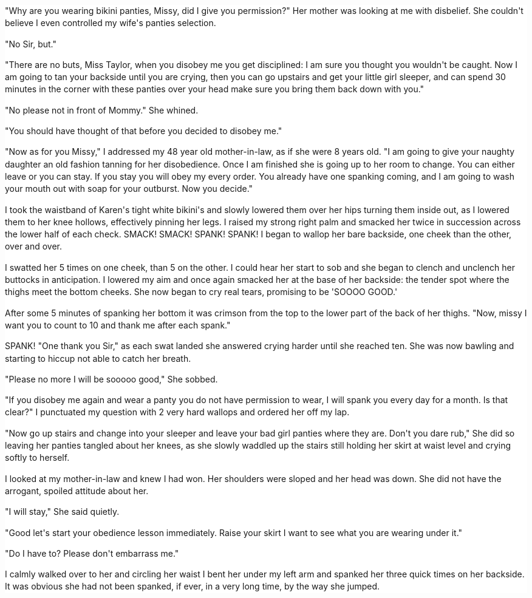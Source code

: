 "Why are you wearing bikini panties, Missy, did I give you permission?" Her mother was looking at me with disbelief. She couldn't believe I even controlled my wife's panties selection. 

"No Sir, but." 

"There are no buts, Miss Taylor, when you disobey me you get disciplined: I am sure you thought you wouldn't be caught. Now I am going to tan your backside until you are crying, then you can go upstairs and get your little girl sleeper, and can spend 30 minutes in the corner with these panties over your head make sure you bring them back down with you." 

"No please not in front of Mommy." She whined. 

"You should have thought of that before you decided to disobey me." 

"Now as for you Missy," I addressed my 48 year old mother-in-law, as if she were 8 years old. "I am going to give your naughty daughter an old fashion tanning for her disobedience. Once I am finished she is going up to her room to change. You can either leave or you can stay. If you stay you will obey my every order. You already have one spanking coming, and I am going to wash your mouth out with soap for your outburst. Now you decide." 

I took the waistband of Karen's tight white bikini's and slowly lowered them over her hips turning them inside out, as I lowered them to her knee hollows, effectively pinning her legs. I raised my strong right palm and smacked her twice in succession across the lower half of each check. SMACK! SMACK! SPANK! SPANK! I began to wallop her bare backside, one cheek than the other, over and over. 

I swatted her 5 times on one cheek, than 5 on the other. I could hear her start to sob and she began to clench and unclench her buttocks in anticipation. I lowered my aim and once again smacked her at the base of her backside: the tender spot where the thighs meet the bottom cheeks. She now began to cry real tears, promising to be 'SOOOO GOOD.' 

After some 5 minutes of spanking her bottom it was crimson from the top to the lower part of the back of her thighs. "Now, missy I want you to count to 10 and thank me after each spank." 

SPANK! "One thank you Sir," as each swat landed she answered crying harder until she reached ten. She was now bawling and starting to hiccup not able to catch her breath. 

"Please no more I will be sooooo good," She sobbed. 

"If you disobey me again and wear a panty you do not have permission to wear, I will spank you every day for a month. Is that clear?" I punctuated my question with 2 very hard wallops and ordered her off my lap. 

"Now go up stairs and change into your sleeper and leave your bad girl panties where they are. Don't you dare rub," She did so leaving her panties tangled about her knees, as she slowly waddled up the stairs still holding her skirt at waist level and crying softly to herself. 

I looked at my mother-in-law and knew I had won. Her shoulders were sloped and her head was down. She did not have the arrogant, spoiled attitude about her. 

"I will stay," She said quietly. 

"Good let's start your obedience lesson immediately. Raise your skirt I want to see what you are wearing under it." 

"Do I have to? Please don't embarrass me." 

I calmly walked over to her and circling her waist I bent her under my left arm and spanked her three quick times on her backside. It was obvious she had not been spanked, if ever, in a very long time, by the way she jumped. 
